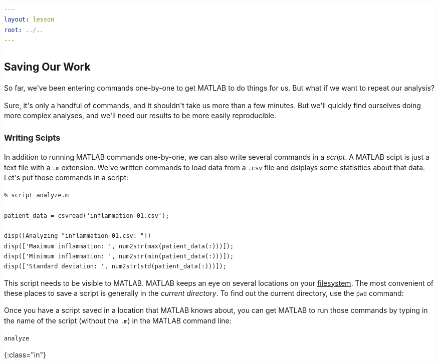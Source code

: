 ```yaml
---
layout: lesson
root: ../..
---
```





## Saving Our Work

So far, we've been entering commands one-by-one to get
MATLAB to do things for us. But what if we want to repeat 
our analysis?

Sure, it's only a handful of commands, and it shouldn't take
us more than a few minutes. But we'll quickly find ourselves
doing more complex analyses, and we'll need our results to
be more easily reproducible.

### Writing Scipts

In addition to running MATLAB commands one-by-one, we can 
also write several commands in a _script_. A MATLAB scipt
is just a text file with a `.m` extension. We've written 
commands to load data from a `.csv` file and
dsiplays some statisitics about that data. Let's 
put those commands in a script:

~~~
% script analyze.m

patient_data = csvread('inflammation-01.csv');

disp([Analyzing "inflammation-01.csv: "])
disp(['Maximum inflammation: ', num2str(max(patient_data(:)))]);
disp(['Minimum inflammation: ', num2str(min(patient_data(:)))]);
disp(['Standard deviation: ', num2str(std(patient_data(:)))]);
~~~

This script needs to be visible to MATLAB. MATLAB keeps an eye
on several locations on your [filesystem](../../gloss.html#filesystem).
The most convenient of these places to save
a script is generally in the _current directory_.
To find out the current directory, use the `pwd` command:

Once you have a script saved in a location that MATLAB knows about,
you can get MATLAB to run those commands by typing in the name
of the script (without the `.m`) in the MATLAB command line:

~~~
analyze
~~~
{:class="in"}
